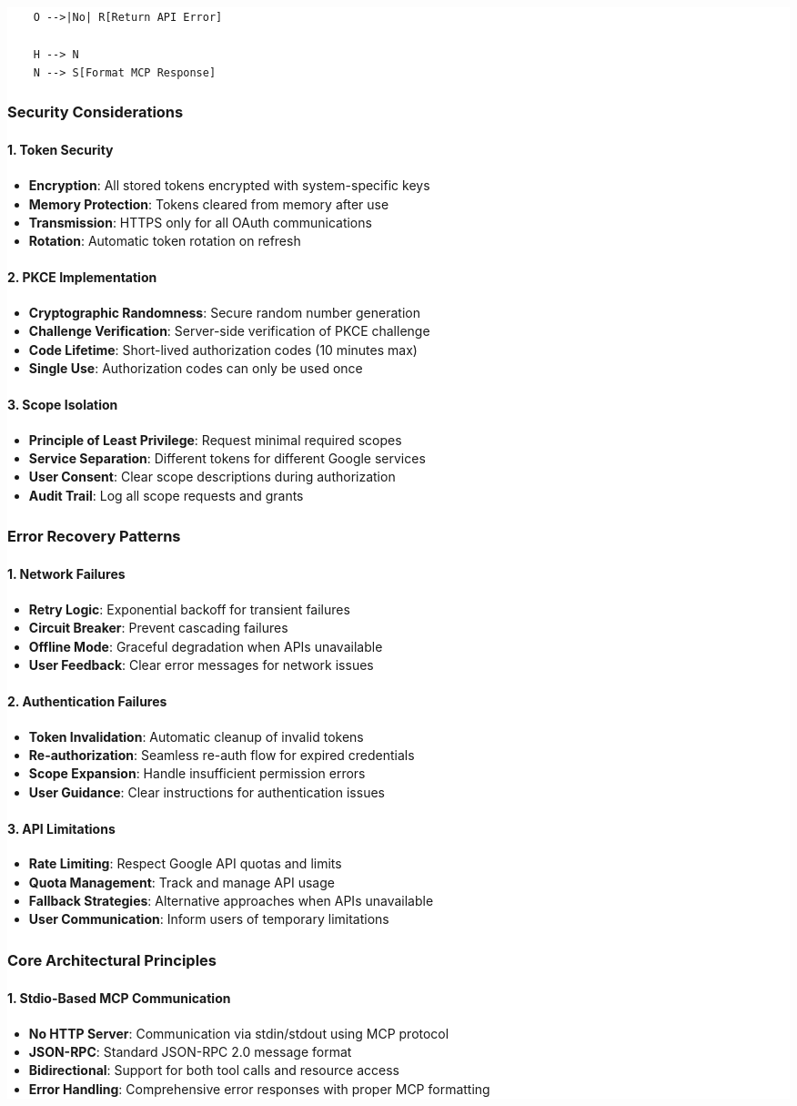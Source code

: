 ```mermaid
    O -->|No| R[Return API Error]
    
    H --> N
    N --> S[Format MCP Response]
```

### Security Considerations

#### 1. Token Security
- **Encryption**: All stored tokens encrypted with system-specific keys
- **Memory Protection**: Tokens cleared from memory after use
- **Transmission**: HTTPS only for all OAuth communications
- **Rotation**: Automatic token rotation on refresh

#### 2. PKCE Implementation
- **Cryptographic Randomness**: Secure random number generation
- **Challenge Verification**: Server-side verification of PKCE challenge
- **Code Lifetime**: Short-lived authorization codes (10 minutes max)
- **Single Use**: Authorization codes can only be used once

#### 3. Scope Isolation
- **Principle of Least Privilege**: Request minimal required scopes
- **Service Separation**: Different tokens for different Google services
- **User Consent**: Clear scope descriptions during authorization
- **Audit Trail**: Log all scope requests and grants

### Error Recovery Patterns

#### 1. Network Failures
- **Retry Logic**: Exponential backoff for transient failures
- **Circuit Breaker**: Prevent cascading failures
- **Offline Mode**: Graceful degradation when APIs unavailable
- **User Feedback**: Clear error messages for network issues

#### 2. Authentication Failures
- **Token Invalidation**: Automatic cleanup of invalid tokens
- **Re-authorization**: Seamless re-auth flow for expired credentials
- **Scope Expansion**: Handle insufficient permission errors
- **User Guidance**: Clear instructions for authentication issues

#### 3. API Limitations
- **Rate Limiting**: Respect Google API quotas and limits
- **Quota Management**: Track and manage API usage
- **Fallback Strategies**: Alternative approaches when APIs unavailable
- **User Communication**: Inform users of temporary limitations

### Core Architectural Principles

#### 1. Stdio-Based MCP Communication
- **No HTTP Server**: Communication via stdin/stdout using MCP protocol
- **JSON-RPC**: Standard JSON-RPC 2.0 message format
- **Bidirectional**: Support for both tool calls and resource access
- **Error Handling**: Comprehensive error responses with proper MCP formatting
